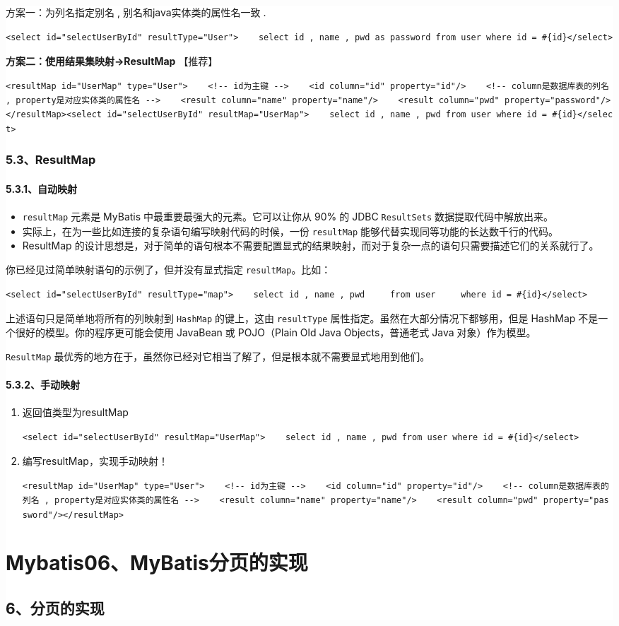 方案一：为列名指定别名 , 别名和java实体类的属性名一致 .

```
<select id="selectUserById" resultType="User">    select id , name , pwd as password from user where id = #{id}</select>
```

**方案二：使用结果集映射->ResultMap** 【推荐】

```
<resultMap id="UserMap" type="User">    <!-- id为主键 -->    <id column="id" property="id"/>    <!-- column是数据库表的列名 , property是对应实体类的属性名 -->    <result column="name" property="name"/>    <result column="pwd" property="password"/></resultMap><select id="selectUserById" resultMap="UserMap">    select id , name , pwd from user where id = #{id}</select>
```

### 5.3、ResultMap

#### 5.3.1、自动映射

- `resultMap` 元素是 MyBatis 中最重要最强大的元素。它可以让你从 90% 的 JDBC `ResultSets` 数据提取代码中解放出来。
- 实际上，在为一些比如连接的复杂语句编写映射代码的时候，一份 `resultMap` 能够代替实现同等功能的长达数千行的代码。
- ResultMap 的设计思想是，对于简单的语句根本不需要配置显式的结果映射，而对于复杂一点的语句只需要描述它们的关系就行了。

你已经见过简单映射语句的示例了，但并没有显式指定 `resultMap`。比如：

```
<select id="selectUserById" resultType="map">    select id , name , pwd     from user     where id = #{id}</select>
```

上述语句只是简单地将所有的列映射到 `HashMap` 的键上，这由 `resultType` 属性指定。虽然在大部分情况下都够用，但是 HashMap 不是一个很好的模型。你的程序更可能会使用 JavaBean 或 POJO（Plain Old Java Objects，普通老式 Java 对象）作为模型。

`ResultMap` 最优秀的地方在于，虽然你已经对它相当了解了，但是根本就不需要显式地用到他们。

#### 5.3.2、手动映射

1. 返回值类型为resultMap

   ```
   <select id="selectUserById" resultMap="UserMap">    select id , name , pwd from user where id = #{id}</select>
   ```

2. 编写resultMap，实现手动映射！

   ```
   <resultMap id="UserMap" type="User">    <!-- id为主键 -->    <id column="id" property="id"/>    <!-- column是数据库表的列名 , property是对应实体类的属性名 -->    <result column="name" property="name"/>    <result column="pwd" property="password"/></resultMap>
   ```

# Mybatis06、MyBatis分页的实现

## 6、分页的实现
